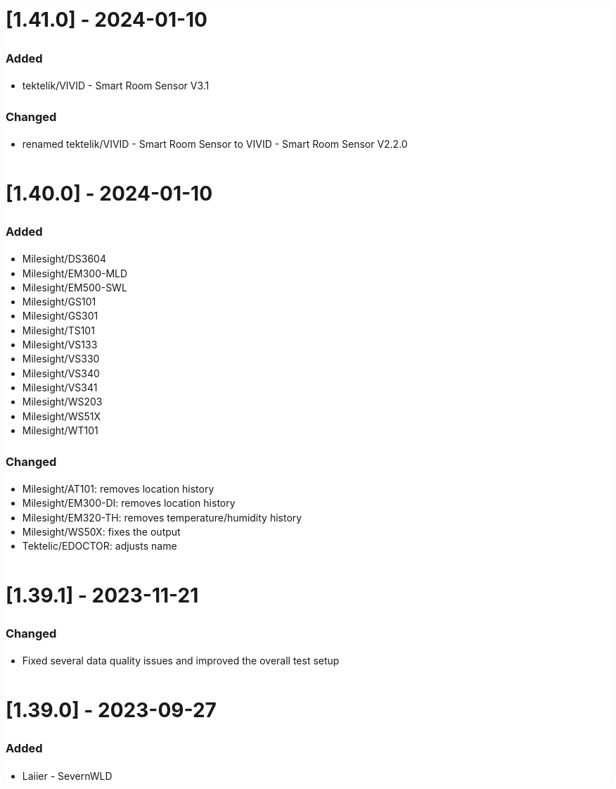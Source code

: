 # [1.41.0] - 2024-01-10

### Added

- tektelik/VIVID - Smart Room Sensor V3.1

### Changed

- renamed tektelik/VIVID - Smart Room Sensor to VIVID - Smart Room Sensor V2.2.0

# [1.40.0] - 2024-01-10

### Added

- Milesight/DS3604
- Milesight/EM300-MLD
- Milesight/EM500-SWL
- Milesight/GS101
- Milesight/GS301
- Milesight/TS101
- Milesight/VS133
- Milesight/VS330
- Milesight/VS340
- Milesight/VS341
- Milesight/WS203
- Milesight/WS51X
- Milesight/WT101

### Changed

- Milesight/AT101: removes location history
- Milesight/EM300-DI: removes location history
- Milesight/EM320-TH: removes temperature/humidity history
- Milesight/WS50X: fixes the output
- Tektelic/EDOCTOR: adjusts name

# [1.39.1] - 2023-11-21

### Changed

- Fixed several data quality issues and improved the overall test setup

# [1.39.0] - 2023-09-27

### Added

- Laiier - SevernWLD
